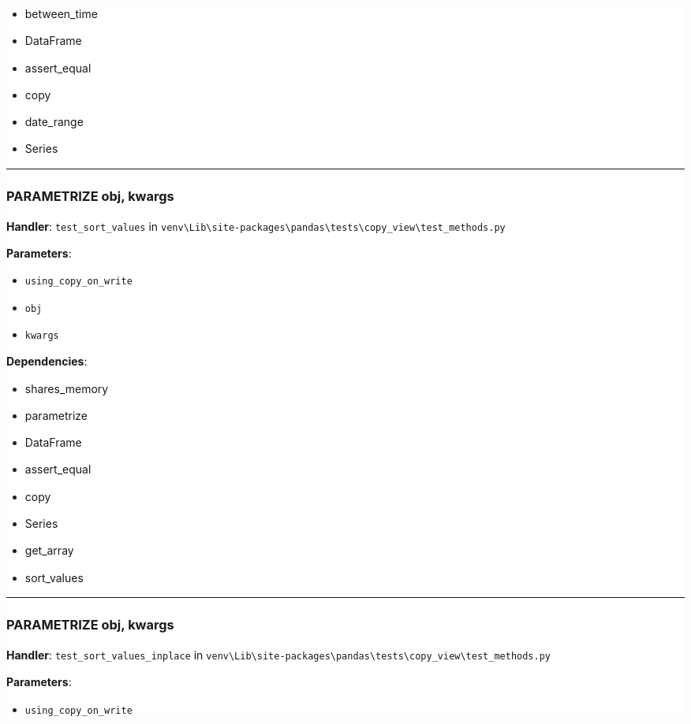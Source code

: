 - between_time

- DataFrame

- assert_equal

- copy

- date_range

- Series




---


### PARAMETRIZE obj, kwargs

**Handler**: `test_sort_values` in `venv\Lib\site-packages\pandas\tests\copy_view\test_methods.py`


**Parameters**:

- `using_copy_on_write`

- `obj`

- `kwargs`



**Dependencies**:

- shares_memory

- parametrize

- DataFrame

- assert_equal

- copy

- Series

- get_array

- sort_values




---


### PARAMETRIZE obj, kwargs

**Handler**: `test_sort_values_inplace` in `venv\Lib\site-packages\pandas\tests\copy_view\test_methods.py`


**Parameters**:

- `using_copy_on_write`

